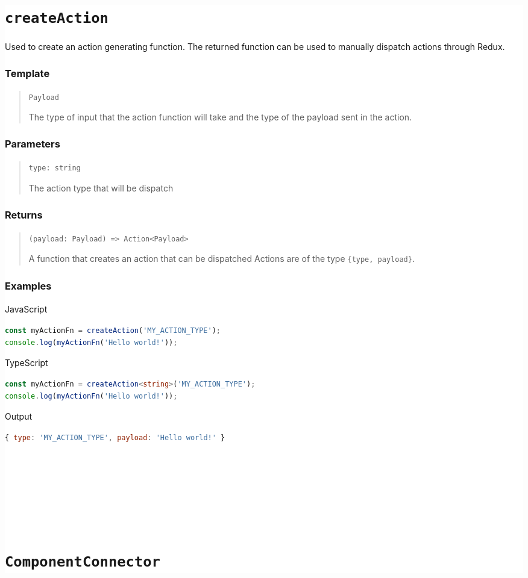 # `createAction`

Used to create an action generating function. The returned function can be used to manually dispatch actions through Redux.

### Template

> `Payload`
>
> The type of input that the action function will take and the type of the payload sent in the action.

### Parameters

> `type: string`
>
>The action type that will be dispatch

### Returns

> `(payload: Payload) => Action<Payload>`
>
> A function that creates an action that can be dispatched Actions are of the type `{type, payload}`.

### Examples

JavaScript
```javascript
const myActionFn = createAction('MY_ACTION_TYPE');
console.log(myActionFn('Hello world!'));
```
TypeScript
```typescript
const myActionFn = createAction<string>('MY_ACTION_TYPE');
console.log(myActionFn('Hello world!'));
```
Output
```javascript
{ type: 'MY_ACTION_TYPE', payload: 'Hello world!' }
```

<br />

<br />

<br />

<br />

<br />

<br />

# `ComponentConnector`
